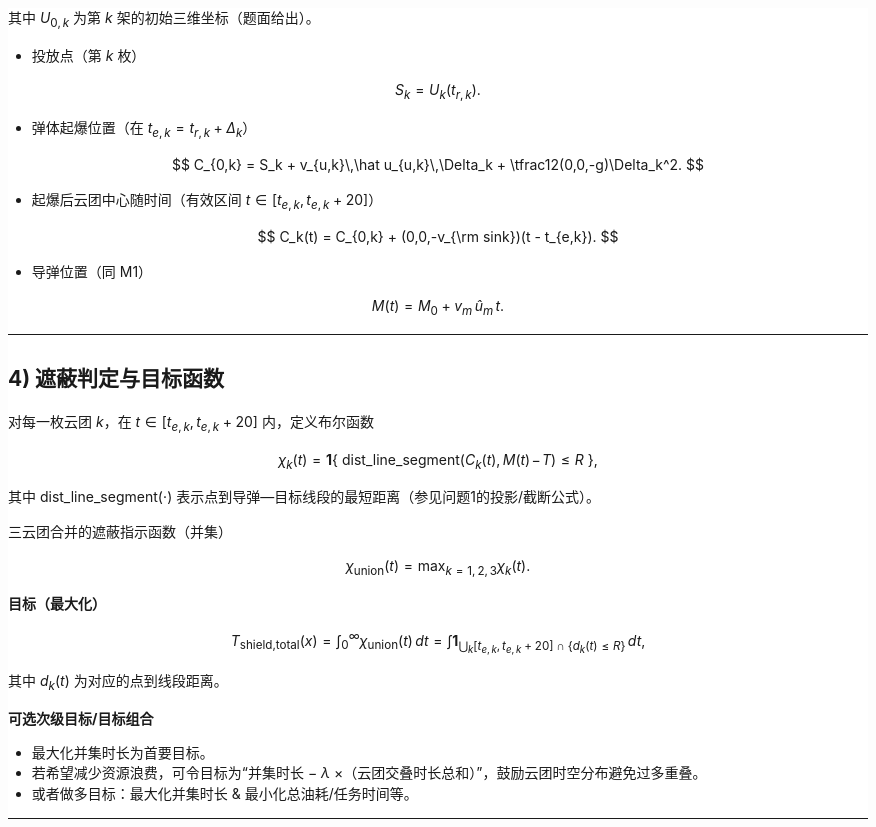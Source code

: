 其中 $U_{0,k}$ 为第 $k$ 架的初始三维坐标（题面给出）。

* 投放点（第 $k$ 枚）

$$
S_k = U_k(t_{r,k}).
$$

* 弹体起爆位置（在 $t_{e,k}=t_{r,k}+\Delta_k$）

$$
C_{0,k} = S_k + v_{u,k}\,\hat u_{u,k}\,\Delta_k + \tfrac12(0,0,-g)\Delta_k^2.
$$

* 起爆后云团中心随时间（有效区间 $t\in[t_{e,k},t_{e,k}+20]$）

$$
C_k(t) = C_{0,k} + (0,0,-v_{\rm sink})(t - t_{e,k}).
$$

* 导弹位置（同 M1）

$$
M(t)=M_0 + v_m\,\hat u_m\, t.
$$

---

## 4) 遮蔽判定与目标函数

对每一枚云团 $k$，在 $t\in[t_{e,k},t_{e,k}+20]$ 内，定义布尔函数

$$
\chi_k(t)=\mathbf{1}\{\ \mathrm{dist\_line\_segment}(C_k(t),\,M(t)\!-\!T)\le R\ \},
$$

其中 $\mathrm{dist\_line\_segment}(\cdot)$ 表示点到导弹—目标线段的最短距离（参见问题1的投影/截断公式）。

三云团合并的遮蔽指示函数（并集）

$$
\chi_{\text{union}}(t)=\max_{k=1,2,3} \chi_k(t).
$$

**目标（最大化）**

$$
T_{\text{shield,total}}(x)=\int_{0}^{\infty}\chi_{\text{union}}(t)\,dt
= \int \mathbf{1}_{\bigcup_{k}[t_{e,k},t_{e,k}+20]\cap\{d_k(t)\le R\}}\,dt,
$$

其中 $d_k(t)$ 为对应的点到线段距离。

**可选次级目标/目标组合**

* 最大化并集时长为首要目标。
* 若希望减少资源浪费，可令目标为“并集时长 − $\lambda$ ×（云团交叠时长总和）”，鼓励云团时空分布避免过多重叠。
* 或者做多目标：最大化并集时长 & 最小化总油耗/任务时间等。

---